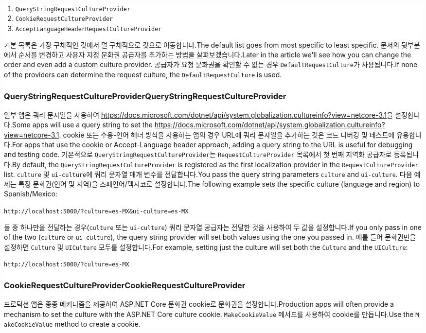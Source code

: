 1. `QueryStringRequestCultureProvider`
1. `CookieRequestCultureProvider`
1. `AcceptLanguageHeaderRequestCultureProvider`

<span data-ttu-id="7dbc8-269">기본 목록은 가장 구체적인 것에서 덜 구체적으로 것으로 이동합니다.</span><span class="sxs-lookup"><span data-stu-id="7dbc8-269">The default list goes from most specific to least specific.</span></span> <span data-ttu-id="7dbc8-270">문서의 뒷부분에서 순서를 변경하고 사용자 지정 문화권 공급자를 추가하는 방법을 살펴보겠습니다.</span><span class="sxs-lookup"><span data-stu-id="7dbc8-270">Later in the article we'll see how you can change the order and even add a custom culture provider.</span></span> <span data-ttu-id="7dbc8-271">공급자가 요청 문화권을 확인할 수 없는 경우 `DefaultRequestCulture`가 사용됩니다.</span><span class="sxs-lookup"><span data-stu-id="7dbc8-271">If none of the providers can determine the request culture, the `DefaultRequestCulture` is used.</span></span>

### <a name="querystringrequestcultureprovider"></a><span data-ttu-id="7dbc8-272">QueryStringRequestCultureProvider</span><span class="sxs-lookup"><span data-stu-id="7dbc8-272">QueryStringRequestCultureProvider</span></span>

<span data-ttu-id="7dbc8-273">일부 앱은 쿼리 문자열을 사용하여 <https://docs.microsoft.com/dotnet/api/system.globalization.cultureinfo?view=netcore-3.1>을 설정합니다.</span><span class="sxs-lookup"><span data-stu-id="7dbc8-273">Some apps will use a query string to set the <https://docs.microsoft.com/dotnet/api/system.globalization.cultureinfo?view=netcore-3.1>.</span></span> <span data-ttu-id="7dbc8-274">cookie 또는 수용-언어 헤더 방식을 사용하는 앱의 경우 URL에 쿼리 문자열을 추가하는 것은 코드 디버깅 및 테스트에 유용합니다.</span><span class="sxs-lookup"><span data-stu-id="7dbc8-274">For apps that use the cookie or Accept-Language header approach, adding a query string to the URL is useful for debugging and testing code.</span></span> <span data-ttu-id="7dbc8-275">기본적으로 `QueryStringRequestCultureProvider`는 `RequestCultureProvider` 목록에서 첫 번째 지역화 공급자로 등록됩니다.</span><span class="sxs-lookup"><span data-stu-id="7dbc8-275">By default, the `QueryStringRequestCultureProvider` is registered as the first localization provider in the `RequestCultureProvider` list.</span></span> <span data-ttu-id="7dbc8-276">`culture` 및 `ui-culture`에 쿼리 문자열 매개 변수를 전달합니다.</span><span class="sxs-lookup"><span data-stu-id="7dbc8-276">You pass the query string parameters `culture` and `ui-culture`.</span></span> <span data-ttu-id="7dbc8-277">다음 예제는 특정 문화권(언어 및 지역)을 스페인어/멕시코로 설정합니다.</span><span class="sxs-lookup"><span data-stu-id="7dbc8-277">The following example sets the specific culture (language and region) to Spanish/Mexico:</span></span>

   `http://localhost:5000/?culture=es-MX&ui-culture=es-MX`

<span data-ttu-id="7dbc8-278">둘 중 하나만을 전달하는 경우(`culture` 또는 `ui-culture`) 쿼리 문자열 공급자는 전달한 것을 사용하여 두 값을 설정합니다.</span><span class="sxs-lookup"><span data-stu-id="7dbc8-278">If you only pass in one of the two (`culture` or `ui-culture`), the query string provider will set both values using the one you passed in.</span></span> <span data-ttu-id="7dbc8-279">예를 들어 문화권만을 설정하면 `Culture` 및 `UICulture` 모두를 설정합니다.</span><span class="sxs-lookup"><span data-stu-id="7dbc8-279">For example, setting just the culture will set both the `Culture` and the `UICulture`:</span></span>

```
http://localhost:5000/?culture=es-MX
```

### <a name="no-loccookierequestcultureprovider"></a><span data-ttu-id="7dbc8-280">CookieRequestCultureProvider</span><span class="sxs-lookup"><span data-stu-id="7dbc8-280">CookieRequestCultureProvider</span></span>

<span data-ttu-id="7dbc8-281">프로덕션 앱은 종종 메커니즘을 제공하여 ASP.NET Core 문화권 cookie로 문화권을 설정합니다.</span><span class="sxs-lookup"><span data-stu-id="7dbc8-281">Production apps will often provide a mechanism to set the culture with the ASP.NET Core culture cookie.</span></span> <span data-ttu-id="7dbc8-282">`MakeCookieValue` 메서드를 사용하여 cookie를 만듭니다.</span><span class="sxs-lookup"><span data-stu-id="7dbc8-282">Use the `MakeCookieValue` method to create a cookie.</span></span>
